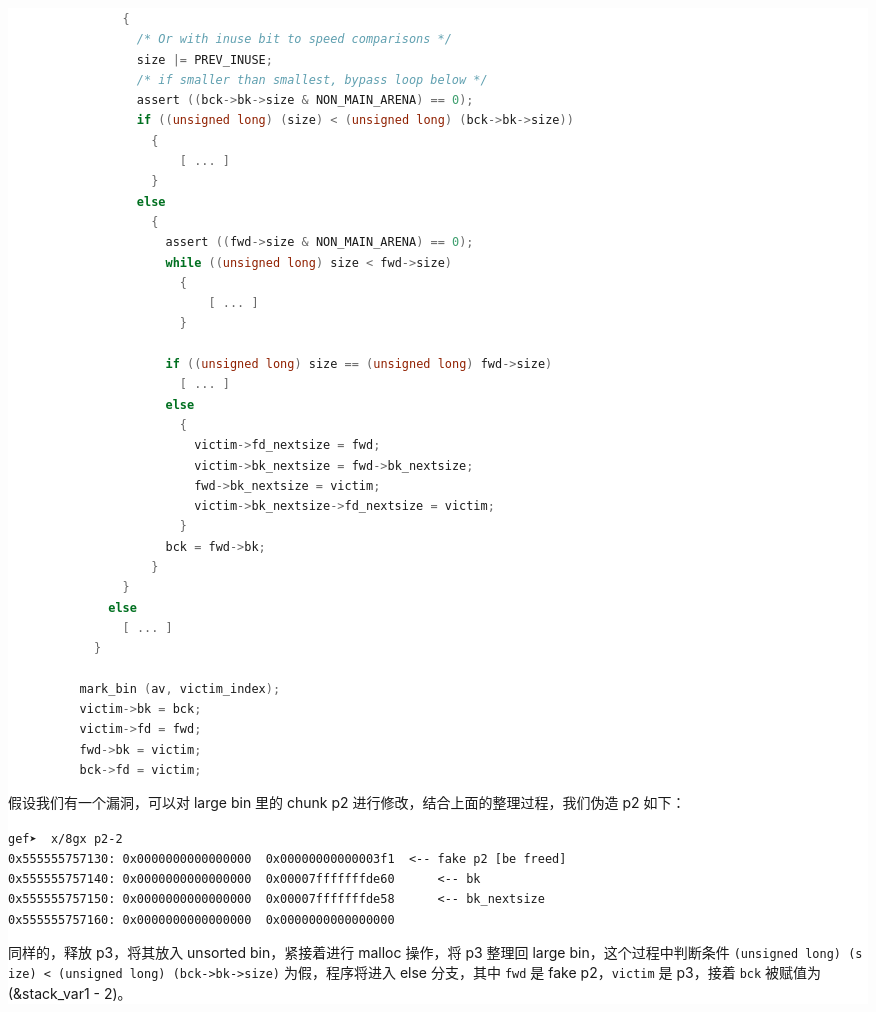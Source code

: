 ```c
                {
                  /* Or with inuse bit to speed comparisons */
                  size |= PREV_INUSE;
                  /* if smaller than smallest, bypass loop below */
                  assert ((bck->bk->size & NON_MAIN_ARENA) == 0);
                  if ((unsigned long) (size) < (unsigned long) (bck->bk->size))
                    {
                        [ ... ]
                    }
                  else
                    {
                      assert ((fwd->size & NON_MAIN_ARENA) == 0);
                      while ((unsigned long) size < fwd->size)
                        {
                            [ ... ]
                        }

                      if ((unsigned long) size == (unsigned long) fwd->size)
                        [ ... ]
                      else
                        {
                          victim->fd_nextsize = fwd;
                          victim->bk_nextsize = fwd->bk_nextsize;
                          fwd->bk_nextsize = victim;
                          victim->bk_nextsize->fd_nextsize = victim;
                        }
                      bck = fwd->bk;
                    }
                }
              else
                [ ... ]
            }

          mark_bin (av, victim_index);
          victim->bk = bck;
          victim->fd = fwd;
          fwd->bk = victim;
          bck->fd = victim;
```

假设我们有一个漏洞，可以对 large bin 里的 chunk p2 进行修改，结合上面的整理过程，我们伪造 p2 如下：

```text
gef➤  x/8gx p2-2
0x555555757130:	0x0000000000000000	0x00000000000003f1  <-- fake p2 [be freed]
0x555555757140:	0x0000000000000000	0x00007fffffffde60      <-- bk
0x555555757150:	0x0000000000000000	0x00007fffffffde58      <-- bk_nextsize
0x555555757160:	0x0000000000000000	0x0000000000000000
```

同样的，释放 p3，将其放入 unsorted bin，紧接着进行 malloc 操作，将 p3 整理回 large bin，这个过程中判断条件 `(unsigned long) (size) < (unsigned long) (bck->bk->size)` 为假，程序将进入 else 分支，其中 `fwd` 是 fake p2，`victim` 是 p3，接着 `bck` 被赋值为 (&stack_var1 - 2)。
